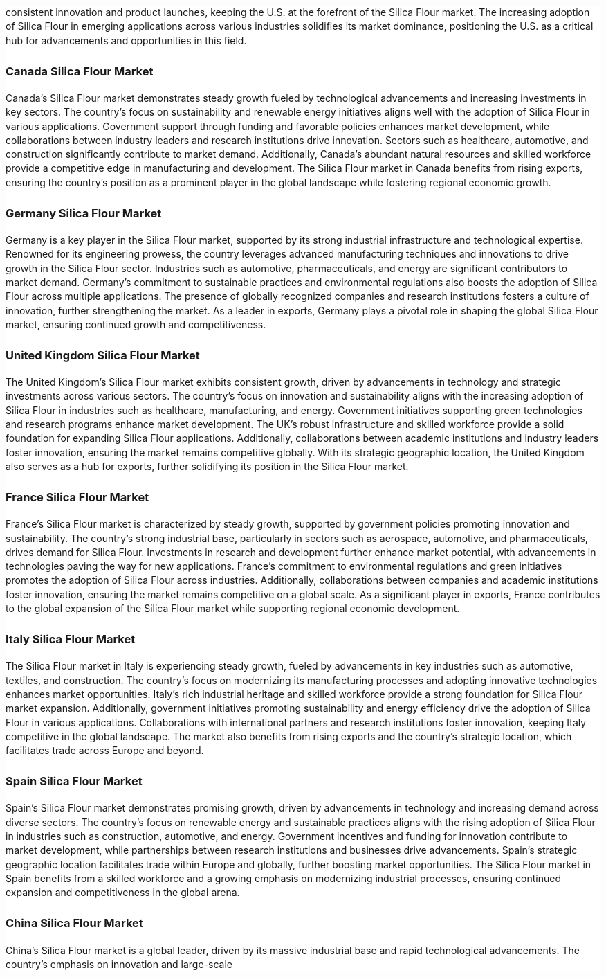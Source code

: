 consistent innovation and product launches, keeping the U.S. at the forefront of the Silica Flour market. The increasing adoption of Silica Flour in emerging applications across various industries solidifies its market dominance, positioning the U.S. as a critical hub for advancements and opportunities in this field.</p><h3>Canada Silica Flour Market</h3><p>Canada&rsquo;s Silica Flour market demonstrates steady growth fueled by technological advancements and increasing investments in key sectors. The country&rsquo;s focus on sustainability and renewable energy initiatives aligns well with the adoption of Silica Flour in various applications. Government support through funding and favorable policies enhances market development, while collaborations between industry leaders and research institutions drive innovation. Sectors such as healthcare, automotive, and construction significantly contribute to market demand. Additionally, Canada&rsquo;s abundant natural resources and skilled workforce provide a competitive edge in manufacturing and development. The Silica Flour market in Canada benefits from rising exports, ensuring the country&rsquo;s position as a prominent player in the global landscape while fostering regional economic growth.</p><h3>Germany Silica Flour Market</h3><p>Germany is a key player in the Silica Flour market, supported by its strong industrial infrastructure and technological expertise. Renowned for its engineering prowess, the country leverages advanced manufacturing techniques and innovations to drive growth in the Silica Flour sector. Industries such as automotive, pharmaceuticals, and energy are significant contributors to market demand. Germany&rsquo;s commitment to sustainable practices and environmental regulations also boosts the adoption of Silica Flour across multiple applications. The presence of globally recognized companies and research institutions fosters a culture of innovation, further strengthening the market. As a leader in exports, Germany plays a pivotal role in shaping the global Silica Flour market, ensuring continued growth and competitiveness.</p><h3>United Kingdom Silica Flour Market</h3><p>The United Kingdom&rsquo;s Silica Flour market exhibits consistent growth, driven by advancements in technology and strategic investments across various sectors. The country&rsquo;s focus on innovation and sustainability aligns with the increasing adoption of Silica Flour in industries such as healthcare, manufacturing, and energy. Government initiatives supporting green technologies and research programs enhance market development. The UK&rsquo;s robust infrastructure and skilled workforce provide a solid foundation for expanding Silica Flour applications. Additionally, collaborations between academic institutions and industry leaders foster innovation, ensuring the market remains competitive globally. With its strategic geographic location, the United Kingdom also serves as a hub for exports, further solidifying its position in the Silica Flour market.</p><h3>France Silica Flour Market</h3><p>France&rsquo;s Silica Flour market is characterized by steady growth, supported by government policies promoting innovation and sustainability. The country&rsquo;s strong industrial base, particularly in sectors such as aerospace, automotive, and pharmaceuticals, drives demand for Silica Flour. Investments in research and development further enhance market potential, with advancements in technologies paving the way for new applications. France&rsquo;s commitment to environmental regulations and green initiatives promotes the adoption of Silica Flour across industries. Additionally, collaborations between companies and academic institutions foster innovation, ensuring the market remains competitive on a global scale. As a significant player in exports, France contributes to the global expansion of the Silica Flour market while supporting regional economic development.</p><h3>Italy Silica Flour Market</h3><p>The Silica Flour market in Italy is experiencing steady growth, fueled by advancements in key industries such as automotive, textiles, and construction. The country&rsquo;s focus on modernizing its manufacturing processes and adopting innovative technologies enhances market opportunities. Italy&rsquo;s rich industrial heritage and skilled workforce provide a strong foundation for Silica Flour market expansion. Additionally, government initiatives promoting sustainability and energy efficiency drive the adoption of Silica Flour in various applications. Collaborations with international partners and research institutions foster innovation, keeping Italy competitive in the global landscape. The market also benefits from rising exports and the country&rsquo;s strategic location, which facilitates trade across Europe and beyond.</p><h3>Spain Silica Flour Market</h3><p>Spain&rsquo;s Silica Flour market demonstrates promising growth, driven by advancements in technology and increasing demand across diverse sectors. The country&rsquo;s focus on renewable energy and sustainable practices aligns with the rising adoption of Silica Flour in industries such as construction, automotive, and energy. Government incentives and funding for innovation contribute to market development, while partnerships between research institutions and businesses drive advancements. Spain&rsquo;s strategic geographic location facilitates trade within Europe and globally, further boosting market opportunities. The Silica Flour market in Spain benefits from a skilled workforce and a growing emphasis on modernizing industrial processes, ensuring continued expansion and competitiveness in the global arena.</p><h3>China Silica Flour Market</h3><p>China&rsquo;s Silica Flour market is a global leader, driven by its massive industrial base and rapid technological advancements. The country&rsquo;s emphasis on innovation and large-scale